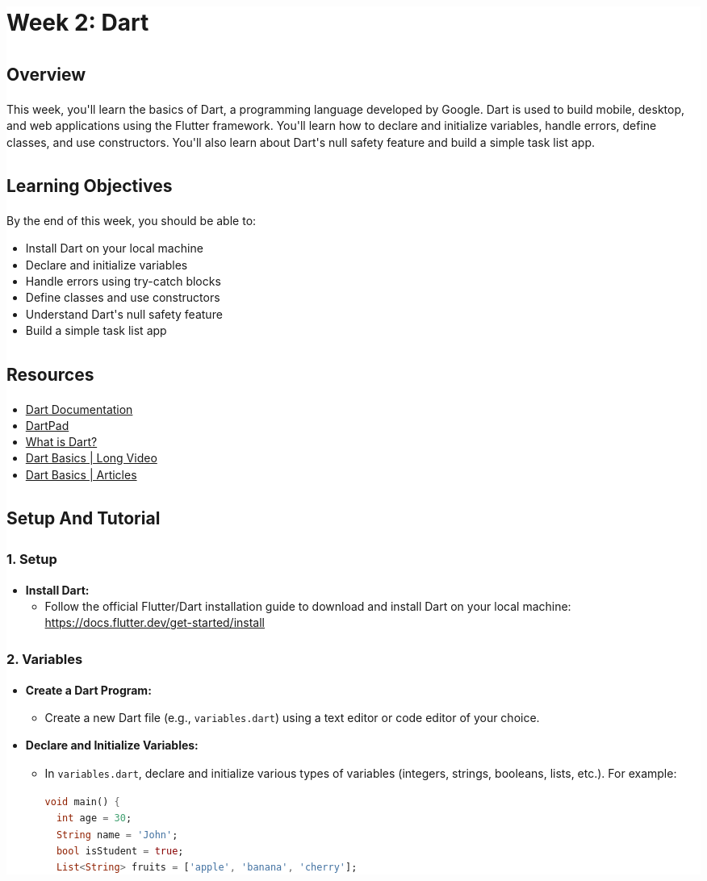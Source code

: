 # Week 2: Dart

## Overview

This week, you'll learn the basics of Dart, a programming language developed by Google. Dart is used to build mobile, desktop, and web applications using the Flutter framework. You'll learn how to declare and initialize variables, handle errors, define classes, and use constructors. You'll also learn about Dart's null safety feature and build a simple task list app.

## Learning Objectives

By the end of this week, you should be able to:

- Install Dart on your local machine
- Declare and initialize variables
- Handle errors using try-catch blocks
- Define classes and use constructors
- Understand Dart's null safety feature
- Build a simple task list app

## Resources

- [Dart Documentation](https://dart.dev/guides)
- [DartPad](https://dartpad.dev/)
- [What is Dart?](https://www.youtube.com/watch?v=NrO0CJCbYLA)
- [Dart Basics | Long Video](https://www.youtube.com/watch?v=Fqcsow_7go4)
- [Dart Basics | Articles](https://www.geeksforgeeks.org/dart-tutorial/)

## Setup And Tutorial

### 1. Setup

- **Install Dart:**
  - Follow the official Flutter/Dart installation guide to download and install Dart on your local machine: <https://docs.flutter.dev/get-started/install>

### 2. Variables

- **Create a Dart Program:**
  - Create a new Dart file (e.g., `variables.dart`) using a text editor or code editor of your choice.

- **Declare and Initialize Variables:**
  - In `variables.dart`, declare and initialize various types of variables (integers, strings, booleans, lists, etc.). For example:

       ```dart
       void main() {
         int age = 30;
         String name = 'John';
         bool isStudent = true;
         List<String> fruits = ['apple', 'banana', 'cherry'];
